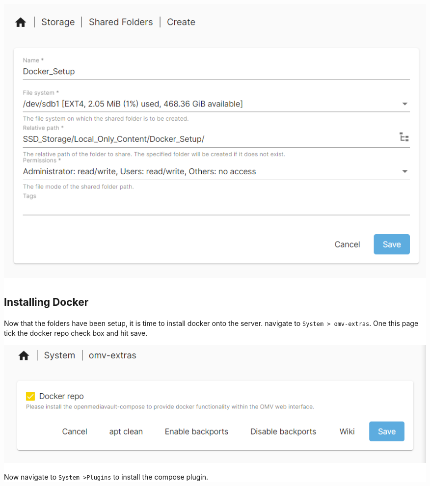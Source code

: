 ![](Docker_Install/Example_Folder_Setup.png)

## Installing Docker

Now that the folders have been setup, it is time to install docker onto the server. navigate to `System > omv-extras`. One this page tick the docker repo check box and hit save.

![](Docker_Install/Docker_Install.png)

Now navigate to `System >Plugins` to install the compose plugin.
